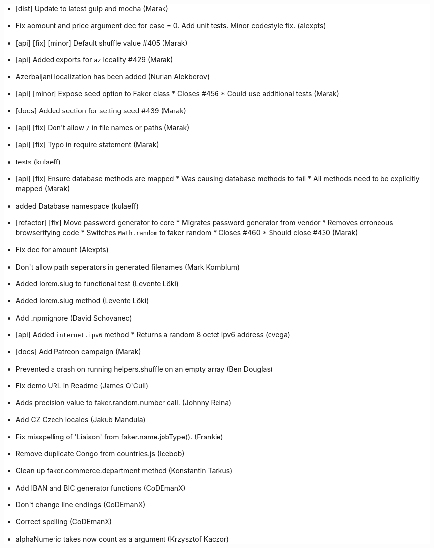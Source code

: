  * [dist] Update to latest gulp and mocha (Marak)

 * Fix aomount and price argument dec for case = 0. Add unit tests. Minor codestyle fix. (alexpts)

 * [api] [fix] [minor] Default shuffle value #405 (Marak)

 * [api] Added exports for `az` locality #429 (Marak)

 * Azerbaijani localization has been added (Nurlan Alekberov)

 * [api] [minor] Expose seed option to Faker class   * Closes #456   * Could use additional tests (Marak)

 * [docs] Added section for setting seed #439 (Marak)

 * [api] [fix] Don't allow `/` in file names or paths (Marak)

 * [api] [fix] Typo in require statement (Marak)

 * tests (kulaeff)

 * [api] [fix] Ensure database methods are mapped   * Was causing database methods to fail   * All methods need to be explicitly mapped (Marak)

 * added Database namespace (kulaeff)

 * [refactor] [fix] Move password generator to core   * Migrates password generator from vendor   * Removes erroneous browserifying code   * Switches `Math.random` to faker random   * Closes #460   * Should close #430 (Marak)

 * Fix dec for amount (Alexpts)

 * Don't allow path seperators in generated filenames (Mark Kornblum)

 * Added lorem.slug to functional test (Levente Löki)

 * Added lorem.slug method (Levente Löki)

 * Add .npmignore (David Schovanec)

 * [api] Added `internet.ipv6` method   * Returns a random 8 octet ipv6 address (cvega)

 * [docs] Add Patreon campaign (Marak)

 * Prevented a crash on running helpers.shuffle on an empty array (Ben Douglas)

 * Fix demo URL in Readme (James O'Cull)

 * Adds precision value to faker.random.number call. (Johnny Reina)

 * Add CZ Czech locales (Jakub Mandula)

 * Fix misspelling of 'Liaison' from faker.name.jobType(). (Frankie)

 * Remove duplicate Congo from countries.js (Icebob)

 * Clean up faker.commerce.department method (Konstantin Tarkus)

 * Add IBAN and BIC generator functions (CoDEmanX)

 * Don't change line endings (CoDEmanX)

 * Correct spelling (CoDEmanX)

 * alphaNumeric takes now count as a argument (Krzysztof Kaczor)
